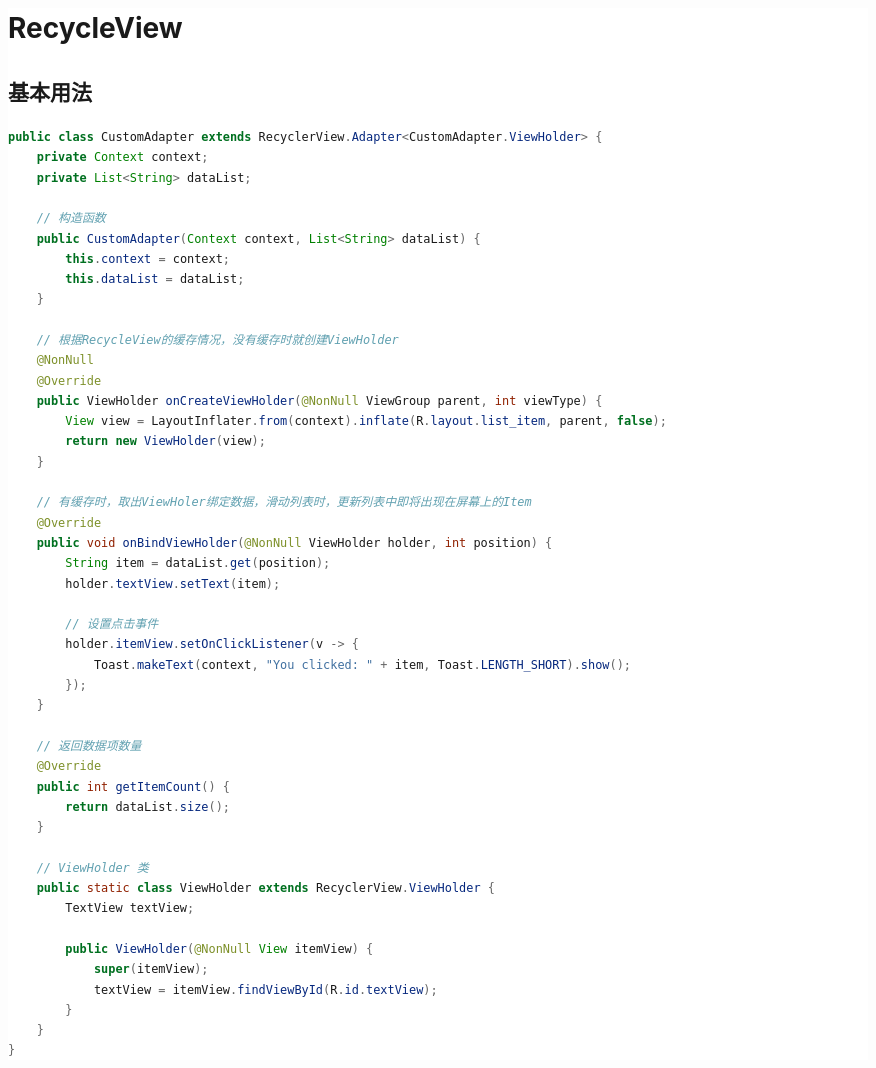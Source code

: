

# RecycleView

## 基本用法

```java
public class CustomAdapter extends RecyclerView.Adapter<CustomAdapter.ViewHolder> {
    private Context context;
    private List<String> dataList;

    // 构造函数
    public CustomAdapter(Context context, List<String> dataList) {
        this.context = context;
        this.dataList = dataList;
    }

    // 根据RecycleView的缓存情况，没有缓存时就创建ViewHolder
    @NonNull
    @Override
    public ViewHolder onCreateViewHolder(@NonNull ViewGroup parent, int viewType) {
        View view = LayoutInflater.from(context).inflate(R.layout.list_item, parent, false);
        return new ViewHolder(view);
    }

    // 有缓存时，取出ViewHoler绑定数据，滑动列表时，更新列表中即将出现在屏幕上的Item
    @Override
    public void onBindViewHolder(@NonNull ViewHolder holder, int position) {
        String item = dataList.get(position);
        holder.textView.setText(item);

        // 设置点击事件
        holder.itemView.setOnClickListener(v -> {
            Toast.makeText(context, "You clicked: " + item, Toast.LENGTH_SHORT).show();
        });
    }

    // 返回数据项数量
    @Override
    public int getItemCount() {
        return dataList.size();
    }

    // ViewHolder 类
    public static class ViewHolder extends RecyclerView.ViewHolder {
        TextView textView;

        public ViewHolder(@NonNull View itemView) {
            super(itemView);
            textView = itemView.findViewById(R.id.textView);
        }
    }
}
```
